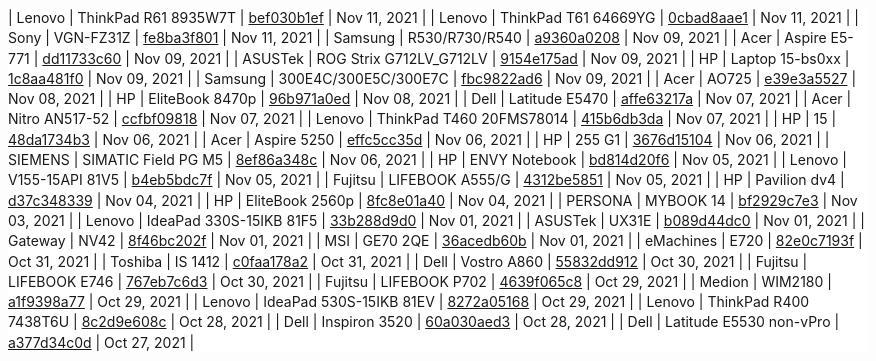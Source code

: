 | Lenovo        | ThinkPad R61 8935W7T        | [bef030b1ef](https://linux-hardware.org/?probe=bef030b1ef) | Nov 11, 2021 |
| Lenovo        | ThinkPad T61 64669YG        | [0cbad8aae1](https://linux-hardware.org/?probe=0cbad8aae1) | Nov 11, 2021 |
| Sony          | VGN-FZ31Z                   | [fe8ba3f801](https://linux-hardware.org/?probe=fe8ba3f801) | Nov 11, 2021 |
| Samsung       | R530/R730/R540              | [a9360a0208](https://linux-hardware.org/?probe=a9360a0208) | Nov 09, 2021 |
| Acer          | Aspire E5-771               | [dd11733c60](https://linux-hardware.org/?probe=dd11733c60) | Nov 09, 2021 |
| ASUSTek       | ROG Strix G712LV_G712LV     | [9154e175ad](https://linux-hardware.org/?probe=9154e175ad) | Nov 09, 2021 |
| HP            | Laptop 15-bs0xx             | [1c8aa481f0](https://linux-hardware.org/?probe=1c8aa481f0) | Nov 09, 2021 |
| Samsung       | 300E4C/300E5C/300E7C        | [fbc9822ad6](https://linux-hardware.org/?probe=fbc9822ad6) | Nov 09, 2021 |
| Acer          | AO725                       | [e39e3a5527](https://linux-hardware.org/?probe=e39e3a5527) | Nov 08, 2021 |
| HP            | EliteBook 8470p             | [96b971a0ed](https://linux-hardware.org/?probe=96b971a0ed) | Nov 08, 2021 |
| Dell          | Latitude E5470              | [affe63217a](https://linux-hardware.org/?probe=affe63217a) | Nov 07, 2021 |
| Acer          | Nitro AN517-52              | [ccfbf09818](https://linux-hardware.org/?probe=ccfbf09818) | Nov 07, 2021 |
| Lenovo        | ThinkPad T460 20FMS78014    | [415b6db3da](https://linux-hardware.org/?probe=415b6db3da) | Nov 07, 2021 |
| HP            | 15                          | [48da1734b3](https://linux-hardware.org/?probe=48da1734b3) | Nov 06, 2021 |
| Acer          | Aspire 5250                 | [effc5cc35d](https://linux-hardware.org/?probe=effc5cc35d) | Nov 06, 2021 |
| HP            | 255 G1                      | [3676d15104](https://linux-hardware.org/?probe=3676d15104) | Nov 06, 2021 |
| SIEMENS       | SIMATIC Field PG M5         | [8ef86a348c](https://linux-hardware.org/?probe=8ef86a348c) | Nov 06, 2021 |
| HP            | ENVY Notebook               | [bd814d20f6](https://linux-hardware.org/?probe=bd814d20f6) | Nov 05, 2021 |
| Lenovo        | V155-15API 81V5             | [b4eb5bdc7f](https://linux-hardware.org/?probe=b4eb5bdc7f) | Nov 05, 2021 |
| Fujitsu       | LIFEBOOK A555/G             | [4312be5851](https://linux-hardware.org/?probe=4312be5851) | Nov 05, 2021 |
| HP            | Pavilion dv4                | [d37c348339](https://linux-hardware.org/?probe=d37c348339) | Nov 04, 2021 |
| HP            | EliteBook 2560p             | [8fc8e01a40](https://linux-hardware.org/?probe=8fc8e01a40) | Nov 04, 2021 |
| PERSONA       | MYBOOK 14                   | [bf2929c7e3](https://linux-hardware.org/?probe=bf2929c7e3) | Nov 03, 2021 |
| Lenovo        | IdeaPad 330S-15IKB 81F5     | [33b288d9d0](https://linux-hardware.org/?probe=33b288d9d0) | Nov 01, 2021 |
| ASUSTek       | UX31E                       | [b089d44dc0](https://linux-hardware.org/?probe=b089d44dc0) | Nov 01, 2021 |
| Gateway       | NV42                        | [8f46bc202f](https://linux-hardware.org/?probe=8f46bc202f) | Nov 01, 2021 |
| MSI           | GE70 2QE                    | [36acedb60b](https://linux-hardware.org/?probe=36acedb60b) | Nov 01, 2021 |
| eMachines     | E720                        | [82e0c7193f](https://linux-hardware.org/?probe=82e0c7193f) | Oct 31, 2021 |
| Toshiba       | IS 1412                     | [c0faa178a2](https://linux-hardware.org/?probe=c0faa178a2) | Oct 31, 2021 |
| Dell          | Vostro A860                 | [55832dd912](https://linux-hardware.org/?probe=55832dd912) | Oct 30, 2021 |
| Fujitsu       | LIFEBOOK E746               | [767eb7c6d3](https://linux-hardware.org/?probe=767eb7c6d3) | Oct 30, 2021 |
| Fujitsu       | LIFEBOOK P702               | [4639f065c8](https://linux-hardware.org/?probe=4639f065c8) | Oct 29, 2021 |
| Medion        | WIM2180                     | [a1f9398a77](https://linux-hardware.org/?probe=a1f9398a77) | Oct 29, 2021 |
| Lenovo        | IdeaPad 530S-15IKB 81EV     | [8272a05168](https://linux-hardware.org/?probe=8272a05168) | Oct 29, 2021 |
| Lenovo        | ThinkPad R400 7438T6U       | [8c2d9e608c](https://linux-hardware.org/?probe=8c2d9e608c) | Oct 28, 2021 |
| Dell          | Inspiron 3520               | [60a030aed3](https://linux-hardware.org/?probe=60a030aed3) | Oct 28, 2021 |
| Dell          | Latitude E5530 non-vPro     | [a377d34c0d](https://linux-hardware.org/?probe=a377d34c0d) | Oct 27, 2021 |